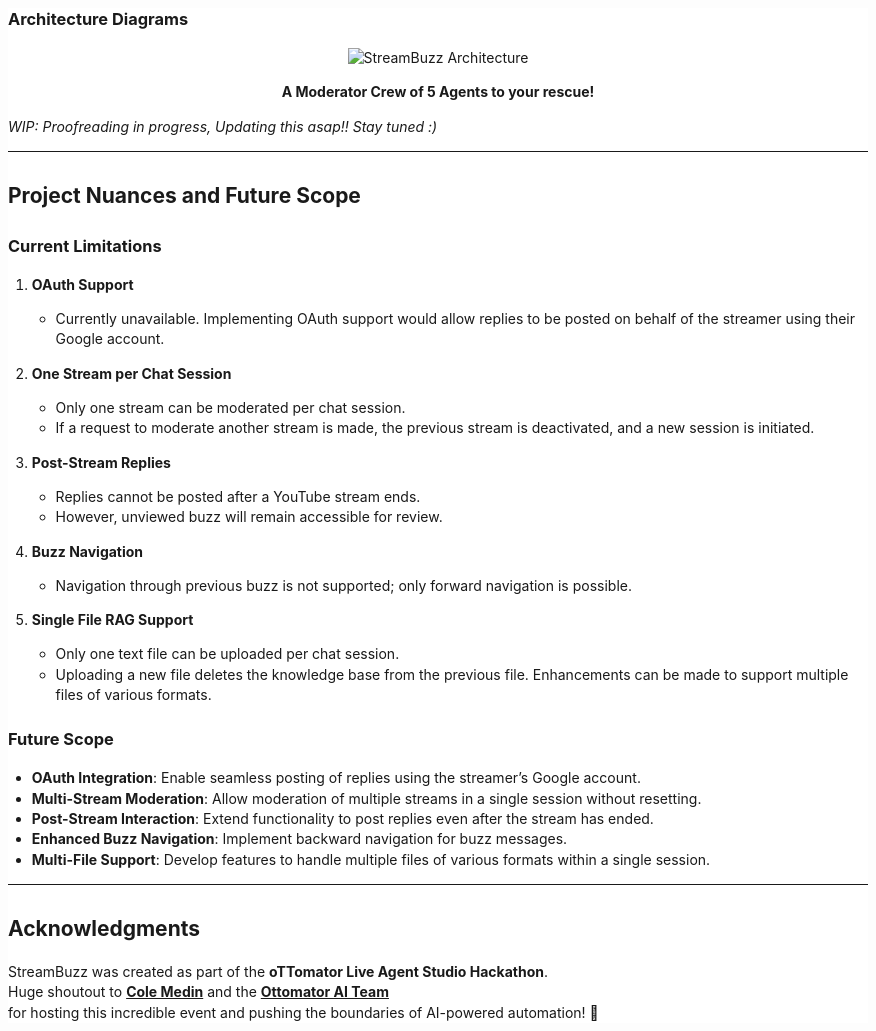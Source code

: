 ### **Architecture Diagrams**

<p align="center">
  <img src="./media/image/agents.png" width="70%" alt="StreamBuzz Architecture">
</p>
<p align="center"><b>A Moderator Crew of 5 Agents to your rescue!</b></p>

*WIP: Proofreading in progress, Updating this asap!! Stay tuned :)*

---

## Project Nuances and Future Scope

### Current Limitations
1. **OAuth Support**  
   - Currently unavailable. Implementing OAuth support would allow replies to be posted on behalf of the streamer using their Google account.

2. **One Stream per Chat Session**  
   - Only one stream can be moderated per chat session.  
   - If a request to moderate another stream is made, the previous stream is deactivated, and a new session is initiated.

3. **Post-Stream Replies**  
   - Replies cannot be posted after a YouTube stream ends.  
   - However, unviewed buzz will remain accessible for review.

4. **Buzz Navigation**  
   - Navigation through previous buzz is not supported; only forward navigation is possible.

5. **Single File RAG Support**  
   - Only one text file can be uploaded per chat session.  
   - Uploading a new file deletes the knowledge base from the previous file. Enhancements can be made to support multiple files of various formats.

### Future Scope
- **OAuth Integration**: Enable seamless posting of replies using the streamer’s Google account.
- **Multi-Stream Moderation**: Allow moderation of multiple streams in a single session without resetting.
- **Post-Stream Interaction**: Extend functionality to post replies even after the stream has ended.
- **Enhanced Buzz Navigation**: Implement backward navigation for buzz messages.
- **Multi-File Support**: Develop features to handle multiple files of various formats within a single session.

---

## **Acknowledgments**  

StreamBuzz was created as part of the **oTTomator Live Agent Studio Hackathon**.  
Huge shoutout to [**Cole Medin**](https://github.com/coleam00) and the [**Ottomator AI Team**](https://studio.ottomator.ai/)  
for hosting this incredible event and pushing the boundaries of AI-powered automation! 🎉  
